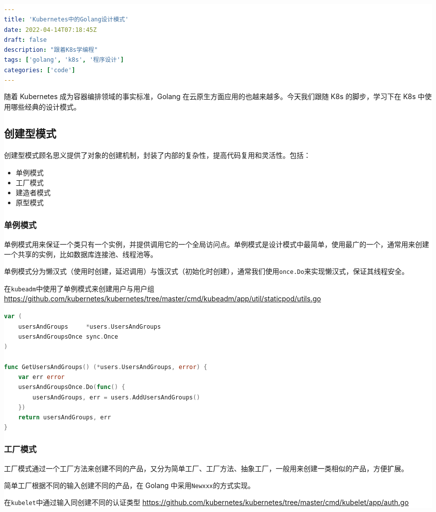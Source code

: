 ```yaml
---
title: 'Kubernetes中的Golang设计模式'
date: 2022-04-14T07:18:45Z
draft: false
description: "跟着K8s学编程"
tags: ['golang', 'k8s', '程序设计']
categories: ['code']
---
```


随着 Kubernetes 成为容器编排领域的事实标准，Golang 在云原生方面应用的也越来越多。今天我们跟随 K8s 的脚步，学习下在 K8s 中使用哪些经典的设计模式。

## 创建型模式

创建型模式顾名思义提供了对象的创建机制，封装了内部的复杂性，提高代码复用和灵活性。包括：

- 单例模式
- 工厂模式
- 建造者模式
- 原型模式

### 单例模式

单例模式用来保证一个类只有一个实例，并提供调用它的一个全局访问点。单例模式是设计模式中最简单，使用最广的一个，通常用来创建一个共享的实例，比如数据库连接池、线程池等。

单例模式分为懒汉式（使用时创建，延迟调用）与饿汉式（初始化时创建），通常我们使用`once.Do`来实现懒汉式，保证其线程安全。

在`kubeadm`中使用了单例模式来创建用户与用户组
https://github.com/kubernetes/kubernetes/tree/master/cmd/kubeadm/app/util/staticpod/utils.go

```go
var (
	usersAndGroups     *users.UsersAndGroups
	usersAndGroupsOnce sync.Once
)

func GetUsersAndGroups() (*users.UsersAndGroups, error) {
	var err error
	usersAndGroupsOnce.Do(func() {
		usersAndGroups, err = users.AddUsersAndGroups()
	})
	return usersAndGroups, err
}
```

### 工厂模式

工厂模式通过一个工厂方法来创建不同的产品，又分为简单工厂、工厂方法、抽象工厂，一般用来创建一类相似的产品，方便扩展。

简单工厂根据不同的输入创建不同的产品，在 Golang 中采用`Newxxx`的方式实现。

在`kubelet`中通过输入同创建不同的认证类型
https://github.com/kubernetes/kubernetes/tree/master/cmd/kubelet/app/auth.go

